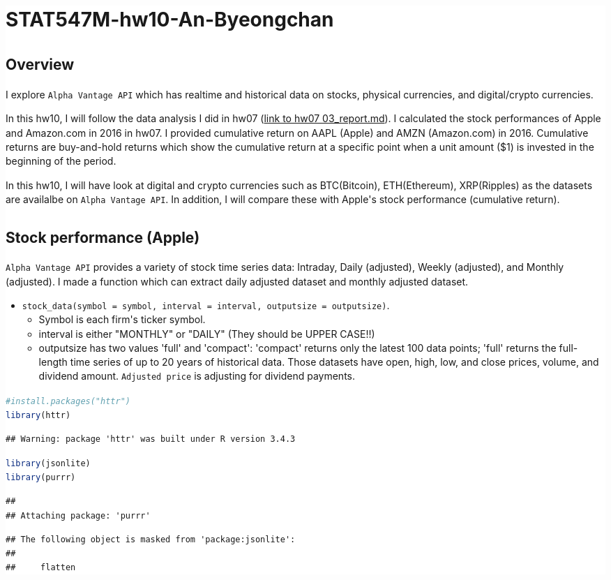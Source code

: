 # STAT547M-hw10-An-Byeongchan



## Overview
I explore `Alpha Vantage API` which has realtime and historical data on stocks, physical currencies, and digital/crypto currencies.
   
In this hw10, I will follow the data analysis I did in hw07 ([link to hw07 03_report.md](../hw07/03_report.md)). I calculated the stock performances of Apple and Amazon.com in 2016 in hw07. I provided cumulative return on AAPL (Apple) and AMZN (Amazon.com) in 2016. Cumulative returns are buy-and-hold returns which show the cumulative return at a specific point when a unit amount ($1) is invested in the beginning of the period.
  
In this hw10, I will have look at digital and crypto currencies such as BTC(Bitcoin), ETH(Ethereum), XRP(Ripples) as the datasets are availalbe on `Alpha Vantage API`. In addition, I will compare these with Apple's stock performance (cumulative return).
  

## Stock performance (Apple)
`Alpha Vantage API` provides a variety of stock time series data: Intraday, Daily (adjusted), Weekly (adjusted), and Monthly (adjusted). I made a function which can extract daily adjusted dataset and monthly adjusted dataset. 

- `stock_data(symbol = symbol, interval = interval, outputsize = outputsize)`. 
    - Symbol is each firm's ticker symbol. 
    - interval is either "MONTHLY" or "DAILY" (They should be UPPER CASE!!)
    - outputsize has two values 'full' and 'compact': 'compact' returns only the latest 100 data points; 'full' returns the full-length time series of up to 20 years of historical data. 
Those datasets have open, high, low, and close prices, volume, and dividend amount. `Adjusted price` is adjusting for dividend payments.

```r
#install.packages("httr")
library(httr)
```

```
## Warning: package 'httr' was built under R version 3.4.3
```

```r
library(jsonlite)
library(purrr)
```

```
## 
## Attaching package: 'purrr'
```

```
## The following object is masked from 'package:jsonlite':
## 
##     flatten
```
